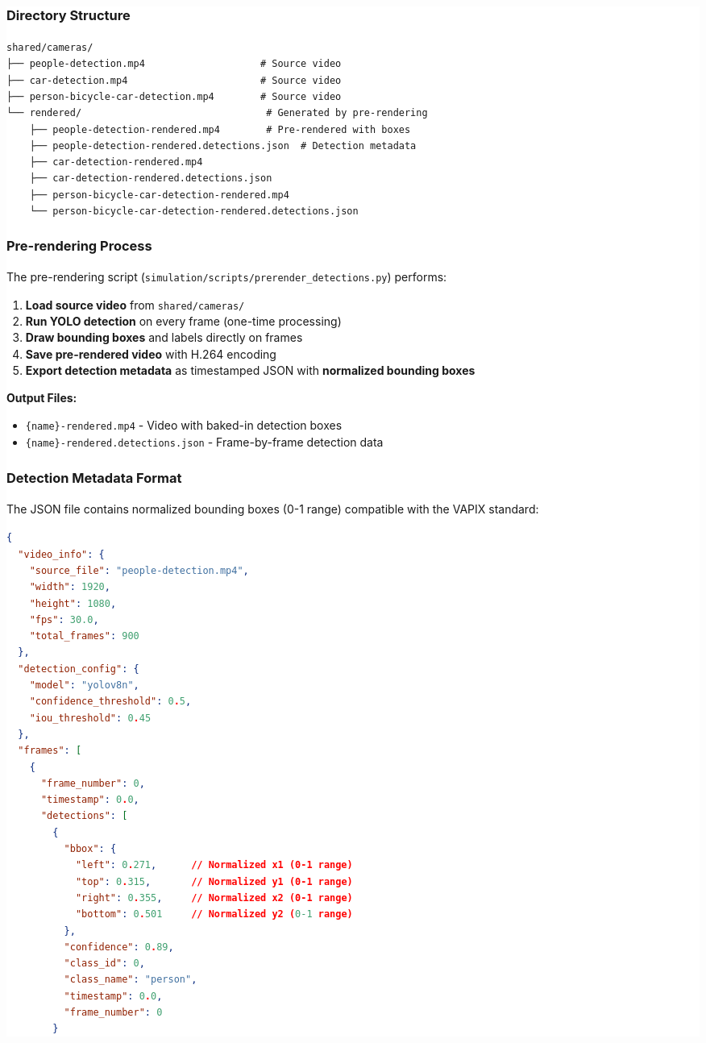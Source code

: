 ### Directory Structure

```
shared/cameras/
├── people-detection.mp4                    # Source video
├── car-detection.mp4                       # Source video
├── person-bicycle-car-detection.mp4        # Source video
└── rendered/                                # Generated by pre-rendering
    ├── people-detection-rendered.mp4        # Pre-rendered with boxes
    ├── people-detection-rendered.detections.json  # Detection metadata
    ├── car-detection-rendered.mp4
    ├── car-detection-rendered.detections.json
    ├── person-bicycle-car-detection-rendered.mp4
    └── person-bicycle-car-detection-rendered.detections.json
```

### Pre-rendering Process

The pre-rendering script (`simulation/scripts/prerender_detections.py`) performs:

1. **Load source video** from `shared/cameras/`
2. **Run YOLO detection** on every frame (one-time processing)
3. **Draw bounding boxes** and labels directly on frames
4. **Save pre-rendered video** with H.264 encoding
5. **Export detection metadata** as timestamped JSON with **normalized bounding boxes**

**Output Files:**
- `{name}-rendered.mp4` - Video with baked-in detection boxes
- `{name}-rendered.detections.json` - Frame-by-frame detection data

### Detection Metadata Format

The JSON file contains normalized bounding boxes (0-1 range) compatible with the VAPIX standard:

```json
{
  "video_info": {
    "source_file": "people-detection.mp4",
    "width": 1920,
    "height": 1080,
    "fps": 30.0,
    "total_frames": 900
  },
  "detection_config": {
    "model": "yolov8n",
    "confidence_threshold": 0.5,
    "iou_threshold": 0.45
  },
  "frames": [
    {
      "frame_number": 0,
      "timestamp": 0.0,
      "detections": [
        {
          "bbox": {
            "left": 0.271,      // Normalized x1 (0-1 range)
            "top": 0.315,       // Normalized y1 (0-1 range)
            "right": 0.355,     // Normalized x2 (0-1 range)
            "bottom": 0.501     // Normalized y2 (0-1 range)
          },
          "confidence": 0.89,
          "class_id": 0,
          "class_name": "person",
          "timestamp": 0.0,
          "frame_number": 0
        }
```